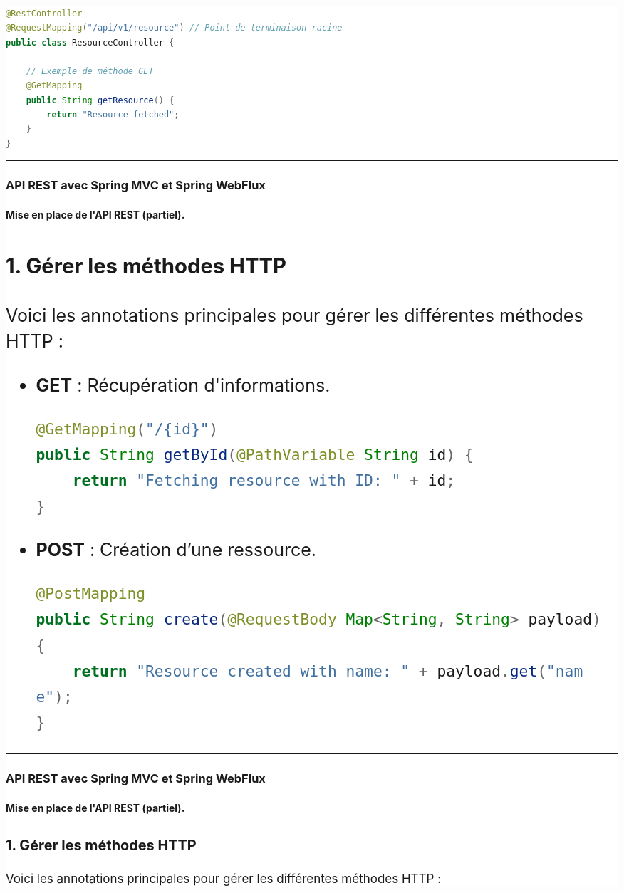 ```java
@RestController
@RequestMapping("/api/v1/resource") // Point de terminaison racine
public class ResourceController {

    // Exemple de méthode GET
    @GetMapping
    public String getResource() {
        return "Resource fetched";
    }
}
```

</div>

---

### API REST avec Spring MVC et Spring WebFlux

#### Mise en place de l'API REST (partiel).

<div style="font-size:25px">

### **1. Gérer les méthodes HTTP**
Voici les annotations principales pour gérer les différentes méthodes HTTP :

- **GET** : Récupération d'informations.
  ```java
  @GetMapping("/{id}")
  public String getById(@PathVariable String id) {
      return "Fetching resource with ID: " + id;
  }
  ```

- **POST** : Création d’une ressource.
  ```java
  @PostMapping
  public String create(@RequestBody Map<String, String> payload) {
      return "Resource created with name: " + payload.get("name");
  }
  ```

</div>

---

### API REST avec Spring MVC et Spring WebFlux

#### Mise en place de l'API REST (partiel).

<div style="font-size:17px">

### **1. Gérer les méthodes HTTP**
Voici les annotations principales pour gérer les différentes méthodes HTTP :
